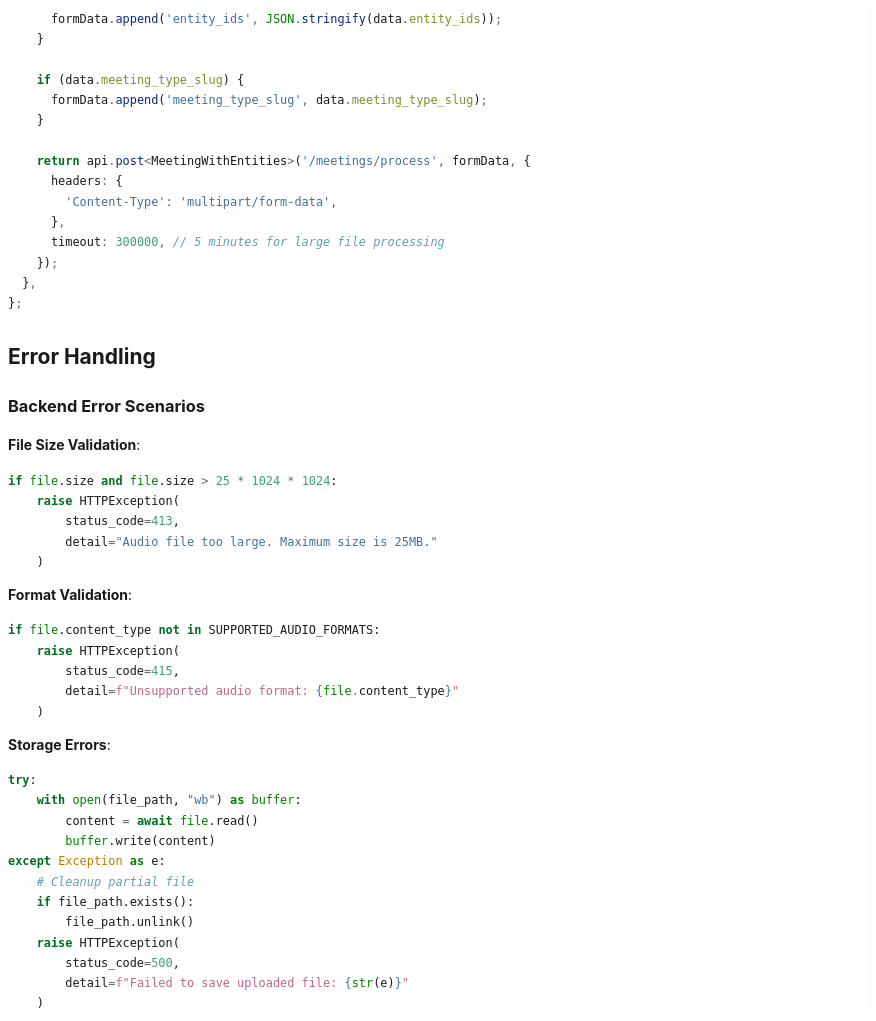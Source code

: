 ```typescript
      formData.append('entity_ids', JSON.stringify(data.entity_ids));
    }
    
    if (data.meeting_type_slug) {
      formData.append('meeting_type_slug', data.meeting_type_slug);
    }
    
    return api.post<MeetingWithEntities>('/meetings/process', formData, {
      headers: {
        'Content-Type': 'multipart/form-data',
      },
      timeout: 300000, // 5 minutes for large file processing
    });
  },
};
```

## Error Handling

### Backend Error Scenarios

**File Size Validation**:
```python
if file.size and file.size > 25 * 1024 * 1024:
    raise HTTPException(
        status_code=413, 
        detail="Audio file too large. Maximum size is 25MB."
    )
```

**Format Validation**:
```python
if file.content_type not in SUPPORTED_AUDIO_FORMATS:
    raise HTTPException(
        status_code=415,
        detail=f"Unsupported audio format: {file.content_type}"
    )
```

**Storage Errors**:
```python
try:
    with open(file_path, "wb") as buffer:
        content = await file.read()
        buffer.write(content)
except Exception as e:
    # Cleanup partial file
    if file_path.exists():
        file_path.unlink()
    raise HTTPException(
        status_code=500,
        detail=f"Failed to save uploaded file: {str(e)}"
    )
```
